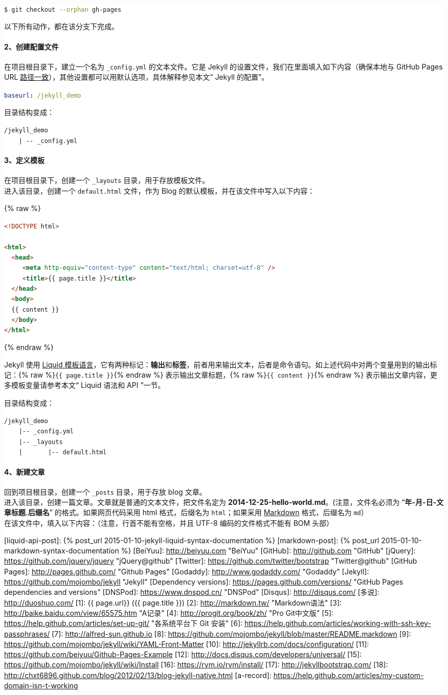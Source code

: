 ```bash
$ git checkout --orphan gh-pages
```

以下所有动作，都在该分支下完成。


#### 2、创建配置文件

在项目根目录下，建立一个名为 `_config.yml` 的文本文件。它是 Jekyll 的设置文件，我们在里面填入如下内容（确保本地与 GitHub Pages URL [路径一致][project-page-url]），其他设置都可以用默认选项，具体解释参见本文“ Jekyll 的配置”。

```yaml
baseurl: /jekyll_demo
```

目录结构变成：

    /jekyll_demo
        | -- _config.yml

[project-page-url]: http://jekyllrb.com/docs/github-pages/#project-page-url-structure


#### 3、定义模板

在项目根目录下，创建一个 `_layouts` 目录，用于存放模板文件。  
进入该目录，创建一个 `default.html` 文件，作为 Blog 的默认模板，并在该文件中写入以下内容：

{% raw %}
```html
<!DOCTYPE html>

<html>
  <head>
     <meta http-equiv="content-type" content="text/html; charset=utf-8" />
     <title>{{ page.title }}</title>
  </head>
  <body>
  {{ content }}
  </body>
</html>
```
{% endraw %}

Jekyll 使用 [Liquid 模板语言](https://github.com/shopify/liquid/wiki/liquid-for-designers)，它有两种标记：**输出**和**标签**，前者用来输出文本，后者是命令语句。如上述代码中对两个变量用到的输出标记：{% raw %}`{{ page.title }}`{% endraw %} 表示输出文章标题，{% raw %}`{{ content }}`{% endraw %} 表示输出文章内容，更多模板变量请参考本文“ Liquid 语法和 API ”一节。  

目录结构变成：

    /jekyll_demo
        |-- _config.yml
        |-- _layouts
        |       |-- default.html


#### 4、新建文章

回到项目根目录，创建一个 `_posts` 目录，用于存放 blog 文章。  
进入该目录，创建一篇文章。文章就是普通的文本文件，把文件名定为 **2014-12-25-hello-world.md**。(注意，文件名必须为 “**年-月-日-文章标题.后缀名**” 的格式。如果网页代码采用 html 格式，后缀名为 `html`；如果采用 [Markdown](http://daringfireball.net/projects/markdown/) 格式，后缀名为 `md`）  
在该文件中，填入以下内容：（注意，行首不能有空格，并且 UTF-8 编码的文件格式不能有 BOM 头部）


[rubyinstaller]: http://rubyinstaller.org/ "RubyInstaller for Windows"
[DevKit]: https://github.com/oneclick/rubyinstaller/wiki/Development-Kit#user-content-installation-instructions
[JulianThilo]: http://jekyll-windows.juthilo.com/ "Run Jekyll on Windows"
[pagination]: http://jekyllrb.com/docs/pagination/
[GitHub Gist]: https://gist.github.com/
[Gist]: http://jekyllrb.com/docs/templates/#gist
[DlHightLight]: http://mihai.bazon.net/projects/javascript-syntax-highlighting-engine
[Google Code Prettify]: http://code.google.com/p/google-code-prettify/
[Highlight.js]: https://github.com/isagalaev/highlight.js
[dp.SyntaxHighlighter]: http://alexgorbatchev.com/SyntaxHighlighter/
[Prism]: http://prismjs.com/
[pygments.rb]: https://github.com/tmm1/pygments.rb
[Pygments]: http://pygments.org/
[lexers]: http://pygments.org/docs/lexers/
[code-snippet-highlighting]: http://jekyllrb.com/docs/templates/#code-snippet-highlighting
[Jekyll-windows]: http://jekyll-windows.juthilo.com/3-syntax-highlighting/
[syntax.css]: https://github.com/mojombo/tpw/blob/master/css/syntax.css
[Maruku]: https://github.com/bhollis/maruku "A pure-Ruby Markdown-superset interpreter"
[Maruku_Math]: http://www.rubydoc.info/github/bhollis/maruku/master/file/docs/math.md#Enabling_the_extension
[Jekyll_Maruku]: http://bhollis.github.io/maruku/math.xhtml#with_embedded_maruku
[MathML]: http://www.w3.org/Math
[blahtex]: http://gva.noekeon.org/blahtexml/ "A TeX to MathML converter designed with MediaWiki in mind"
[Instiki]: https://golem.ph.utexas.edu/wiki/instiki/show/BlahTeX#Intro
[TeX Live]: http://www.tug.org/texlive/
[MacTeX]: http://www.tug.org/mactex/
[maruku_parser]: https://github.com/jekyll/jekyll/blob/master/lib/jekyll/converters/markdown/maruku_parser.rb
[MathJax]: http://www.mathjax.org/ "A JavaScript display engine for mathematics that works in all browsers"
[Kramdown_Math]: http://kramdown.gettalong.org/math_engine/mathjax.html
[Math Blocks]: http://kramdown.gettalong.org/syntax.html#math-blocks
[404 Pages]: https://help.github.com/articles/custom-404-pages/
[Vim]: http://www.vim.org/
[GNU Emacs]: http://www.gnu.org/s/emacs/
[TextMate]: http://macromates.com/
[SciTE]: http://www.scintilla.org/SciTE.html
[gedit]: http://live.gnome.org/Gedit/
[Kate]: http://kate-editor.org/
[liquid-api-post]: {% post_url 2015-01-10-jekyll-liquid-syntax-documentation %}
[markdown-post]: {% post_url 2015-01-10-markdown-syntax-documentation %}
[BeiYuu]:    http://beiyuu.com  "BeiYuu"
[GitHub]:   http://github.com "GitHub"
[jQuery]:   https://github.com/jquery/jquery "jQuery@github"
[Twitter]:  https://github.com/twitter/bootstrap "Twitter@github"
[GitHub Pages]: http://pages.github.com/ "Github Pages"
[Godaddy]:  http://www.godaddy.com/ "Godaddy"
[Jekyll]:   https://github.com/mojombo/jekyll "Jekyll"
[Dependency versions]: https://pages.github.com/versions/ "GitHub Pages dependencies and versions"
[DNSPod]:   https://www.dnspod.cn/ "DNSPod"
[Disqus]: http://disqus.com/
[多说]: http://duoshuo.com/
[1]:    {{ page.url}}  ({{ page.title }})
[2]: http://markdown.tw/    "Markdown语法"
[3]:    http://baike.baidu.com/view/65575.htm "A记录"
[4]: http://progit.org/book/zh/ "Pro Git中文版"
[5]: https://help.github.com/articles/set-up-git/ "各系统平台下 Git 安装"
[6]: https://help.github.com/articles/working-with-ssh-key-passphrases/
[7]: http://alfred-sun.github.io
[8]: https://github.com/mojombo/jekyll/blob/master/README.markdown
[9]: https://github.com/mojombo/jekyll/wiki/YAML-Front-Matter
[10]: http://jekyllrb.com/docs/configuration/
[11]: https://github.com/beiyuu/Github-Pages-Example
[12]: http://docs.disqus.com/developers/universal/
[15]: https://github.com/mojombo/jekyll/wiki/Install
[16]: https://rvm.io/rvm/install/
[17]: http://jekyllbootstrap.com/
[18]: http://chxt6896.github.com/blog/2012/02/13/blog-jekyll-native.html
[a-record]: https://help.github.com/articles/my-custom-domain-isn-t-working